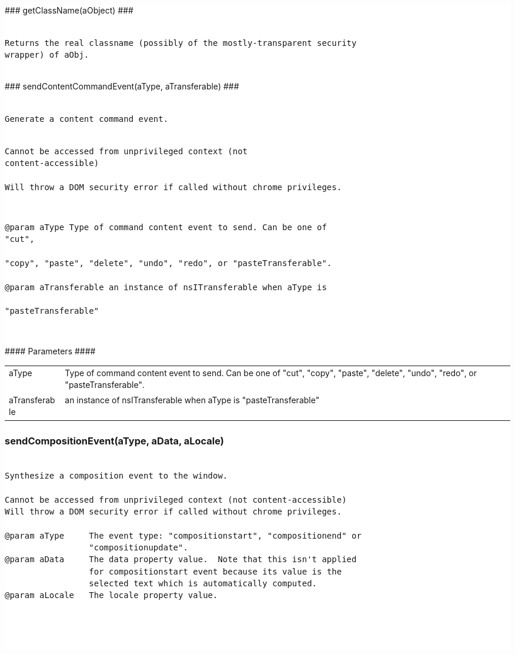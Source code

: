 </pre>
### getClassName(aObject) ###
<pre>  
Returns the real classname (possibly of the mostly-transparent security  
wrapper) of aObj.  
  
</pre>
### sendContentCommandEvent(aType, aTransferable) ###
<pre>  
Generate a content command event.  
  
Cannot be accessed from unprivileged context (not content-accessible)  
Will throw a DOM security error if called without chrome privileges.  
  
@param aType Type of command content event to send.  Can be one of "cut",  
       "copy", "paste", "delete", "undo", "redo", or "pasteTransferable".  
@param aTransferable an instance of nsITransferable when aType is  
       "pasteTransferable"  
  
</pre>
#### Parameters ####

<table>

<tr>
<td>aType</td>
<td>Type of command content event to send.  Can be one of "cut",  
       "copy", "paste", "delete", "undo", "redo", or "pasteTransferable".  
</td>
</tr>

<tr>
<td>aTransferable</td>
<td>an instance of nsITransferable when aType is  
       "pasteTransferable"  
</td>
</tr>

</table>

### sendCompositionEvent(aType, aData, aLocale) ###
<pre>  
Synthesize a composition event to the window.  
  
Cannot be accessed from unprivileged context (not content-accessible)  
Will throw a DOM security error if called without chrome privileges.  
  
@param aType     The event type: "compositionstart", "compositionend" or  
                 "compositionupdate".  
@param aData     The data property value.  Note that this isn't applied  
                 for compositionstart event because its value is the  
                 selected text which is automatically computed.  
@param aLocale   The locale property value.  
  
